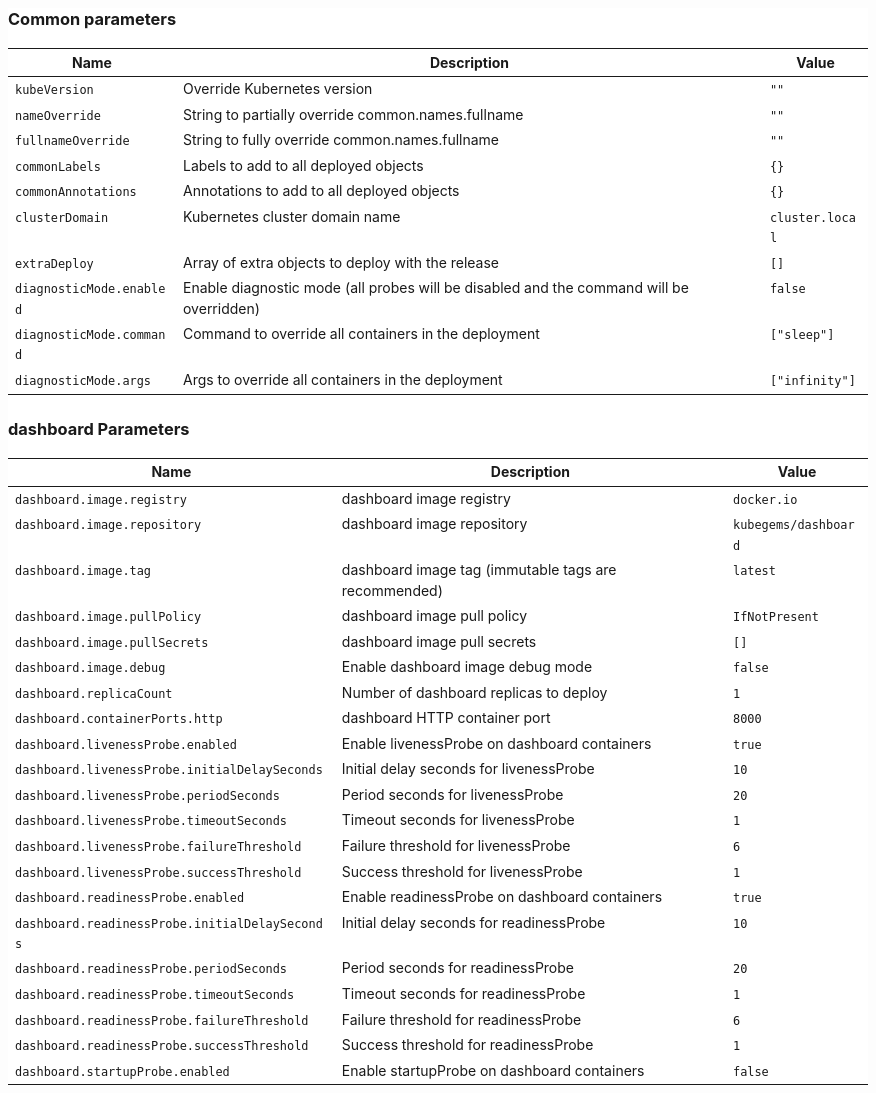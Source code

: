 
### Common parameters

| Name                     | Description                                                                             | Value           |
| ------------------------ | --------------------------------------------------------------------------------------- | --------------- |
| `kubeVersion`            | Override Kubernetes version                                                             | `""`            |
| `nameOverride`           | String to partially override common.names.fullname                                      | `""`            |
| `fullnameOverride`       | String to fully override common.names.fullname                                          | `""`            |
| `commonLabels`           | Labels to add to all deployed objects                                                   | `{}`            |
| `commonAnnotations`      | Annotations to add to all deployed objects                                              | `{}`            |
| `clusterDomain`          | Kubernetes cluster domain name                                                          | `cluster.local` |
| `extraDeploy`            | Array of extra objects to deploy with the release                                       | `[]`            |
| `diagnosticMode.enabled` | Enable diagnostic mode (all probes will be disabled and the command will be overridden) | `false`         |
| `diagnosticMode.command` | Command to override all containers in the deployment                                    | `["sleep"]`     |
| `diagnosticMode.args`    | Args to override all containers in the deployment                                       | `["infinity"]`  |


### dashboard Parameters

| Name                                              | Description                                                                                         | Value                |
| ------------------------------------------------- | --------------------------------------------------------------------------------------------------- | -------------------- |
| `dashboard.image.registry`                        | dashboard image registry                                                                            | `docker.io`          |
| `dashboard.image.repository`                      | dashboard image repository                                                                          | `kubegems/dashboard` |
| `dashboard.image.tag`                             | dashboard image tag (immutable tags are recommended)                                                | `latest`             |
| `dashboard.image.pullPolicy`                      | dashboard image pull policy                                                                         | `IfNotPresent`       |
| `dashboard.image.pullSecrets`                     | dashboard image pull secrets                                                                        | `[]`                 |
| `dashboard.image.debug`                           | Enable dashboard image debug mode                                                                   | `false`              |
| `dashboard.replicaCount`                          | Number of dashboard replicas to deploy                                                              | `1`                  |
| `dashboard.containerPorts.http`                   | dashboard HTTP container port                                                                       | `8000`               |
| `dashboard.livenessProbe.enabled`                 | Enable livenessProbe on dashboard containers                                                        | `true`               |
| `dashboard.livenessProbe.initialDelaySeconds`     | Initial delay seconds for livenessProbe                                                             | `10`                 |
| `dashboard.livenessProbe.periodSeconds`           | Period seconds for livenessProbe                                                                    | `20`                 |
| `dashboard.livenessProbe.timeoutSeconds`          | Timeout seconds for livenessProbe                                                                   | `1`                  |
| `dashboard.livenessProbe.failureThreshold`        | Failure threshold for livenessProbe                                                                 | `6`                  |
| `dashboard.livenessProbe.successThreshold`        | Success threshold for livenessProbe                                                                 | `1`                  |
| `dashboard.readinessProbe.enabled`                | Enable readinessProbe on dashboard containers                                                       | `true`               |
| `dashboard.readinessProbe.initialDelaySeconds`    | Initial delay seconds for readinessProbe                                                            | `10`                 |
| `dashboard.readinessProbe.periodSeconds`          | Period seconds for readinessProbe                                                                   | `20`                 |
| `dashboard.readinessProbe.timeoutSeconds`         | Timeout seconds for readinessProbe                                                                  | `1`                  |
| `dashboard.readinessProbe.failureThreshold`       | Failure threshold for readinessProbe                                                                | `6`                  |
| `dashboard.readinessProbe.successThreshold`       | Success threshold for readinessProbe                                                                | `1`                  |
| `dashboard.startupProbe.enabled`                  | Enable startupProbe on dashboard containers                                                         | `false`              |